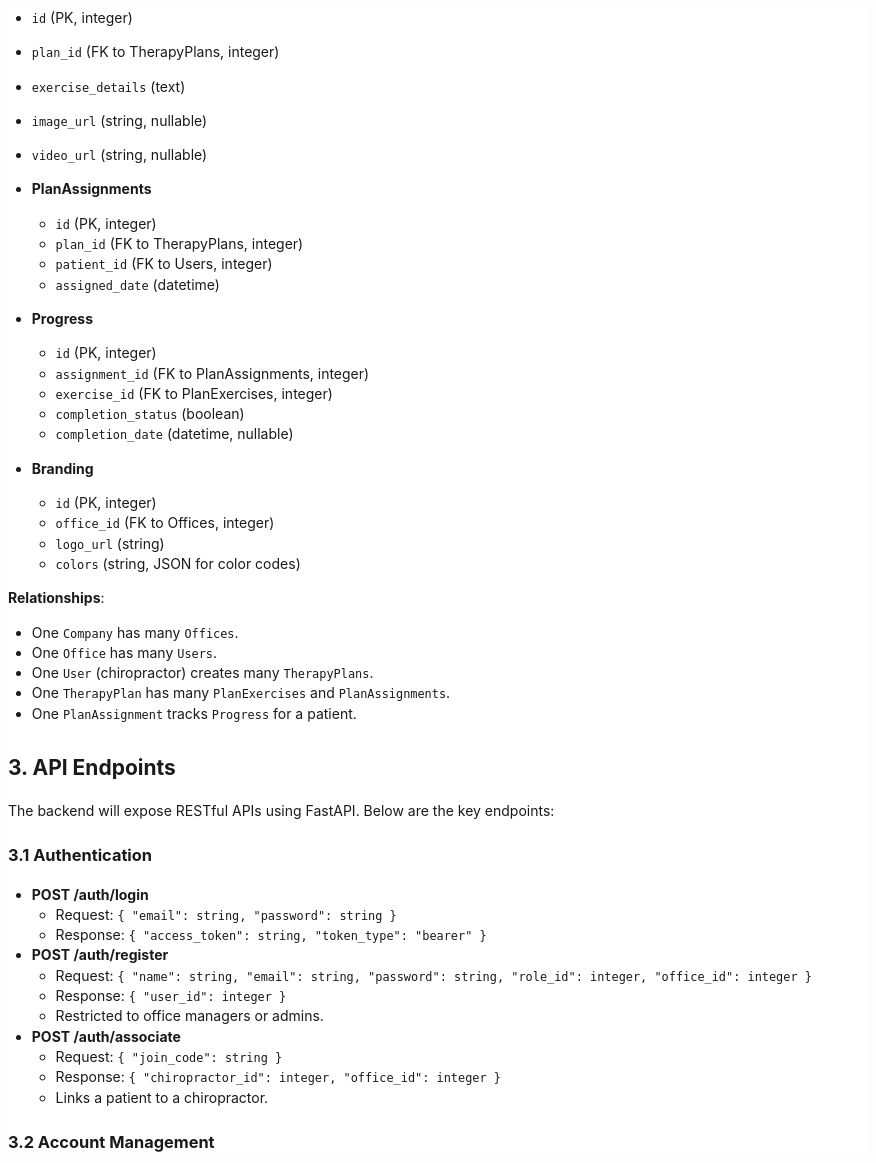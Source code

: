   - `id` (PK, integer)
  - `plan_id` (FK to TherapyPlans, integer)
  - `exercise_details` (text)
  - `image_url` (string, nullable)
  - `video_url` (string, nullable)

- **PlanAssignments**

  - `id` (PK, integer)
  - `plan_id` (FK to TherapyPlans, integer)
  - `patient_id` (FK to Users, integer)
  - `assigned_date` (datetime)

- **Progress**

  - `id` (PK, integer)
  - `assignment_id` (FK to PlanAssignments, integer)
  - `exercise_id` (FK to PlanExercises, integer)
  - `completion_status` (boolean)
  - `completion_date` (datetime, nullable)

- **Branding**
  - `id` (PK, integer)
  - `office_id` (FK to Offices, integer)
  - `logo_url` (string)
  - `colors` (string, JSON for color codes)

**Relationships**:

- One `Company` has many `Offices`.
- One `Office` has many `Users`.
- One `User` (chiropractor) creates many `TherapyPlans`.
- One `TherapyPlan` has many `PlanExercises` and `PlanAssignments`.
- One `PlanAssignment` tracks `Progress` for a patient.

## 3. API Endpoints

The backend will expose RESTful APIs using FastAPI. Below are the key endpoints:

### 3.1 Authentication

- **POST /auth/login**
  - Request: `{ "email": string, "password": string }`
  - Response: `{ "access_token": string, "token_type": "bearer" }`
- **POST /auth/register**
  - Request: `{ "name": string, "email": string, "password": string, "role_id": integer, "office_id": integer }`
  - Response: `{ "user_id": integer }`
  - Restricted to office managers or admins.
- **POST /auth/associate**
  - Request: `{ "join_code": string }`
  - Response: `{ "chiropractor_id": integer, "office_id": integer }`
  - Links a patient to a chiropractor.

### 3.2 Account Management

